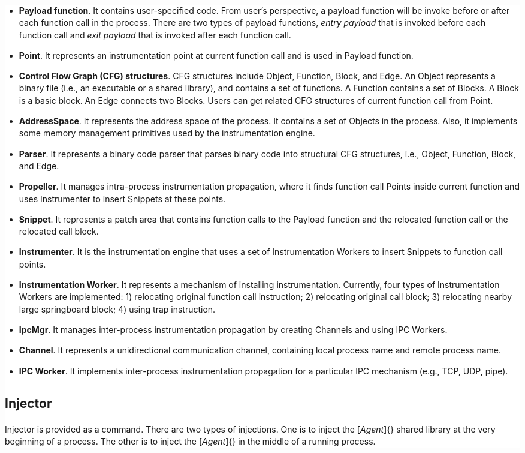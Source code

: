 -   **Payload function**. It contains user-specified code. From user’s
    perspective, a payload function will be invoke before or after each
    function call in the process. There are two types of payload
    functions, *entry payload* that is invoked before each function
    call and *exit payload* that is invoked after each function
    call.

-   **Point**. It represents an instrumentation point at current
    function call and is used in Payload function.

-   **Control Flow Graph (CFG) structures**. CFG structures include
    Object, Function, Block, and Edge. An Object represents a binary
    file (i.e., an executable or a shared library), and contains a set
    of functions. A Function contains a set of Blocks. A Block is a
    basic block. An Edge connects two Blocks. Users can get related CFG
    structures of current function call from Point.



-   **AddressSpace**. It represents the address space of the process. It
    contains a set of Objects in the process. Also, it implements some
    memory management primitives used by the instrumentation engine.

-   **Parser**. It represents a binary code parser that parses binary
    code into structural CFG structures, i.e., Object, Function, Block,
    and Edge.

-   **Propeller**. It manages intra-process instrumentation propagation,
    where it finds function call Points inside current function and uses
    Instrumenter to insert Snippets at these points.

-   **Snippet**. It represents a patch area that contains function calls
    to the Payload function and the relocated function call or the
    relocated call block.

-   **Instrumenter**. It is the instrumentation engine that uses a set
    of Instrumentation Workers to insert Snippets to function call
    points.

-   **Instrumentation Worker**. It represents a mechanism of installing
    instrumentation. Currently, four types of Instrumentation Workers
    are implemented: 1) relocating original function call
    instruction; 2) relocating original call block; 3) relocating nearby
    large springboard block; 4) using trap instruction.

-   **IpcMgr**. It manages inter-process instrumentation propagation by
    creating Channels and using IPC Workers.

-   **Channel**. It represents a unidirectional communication channel,
    containing local process name and remote process name.

-   **IPC Worker**. It implements inter-process instrumentation
    propagation for a particular IPC mechanism (e.g., TCP, UDP, pipe).

Injector
--------

Injector is provided as a command. There are two types of injections.
One is to inject the [*Agent*]{} shared library at the very beginning of
a process. The other is to inject the [*Agent*]{} in the middle of a
running process.
